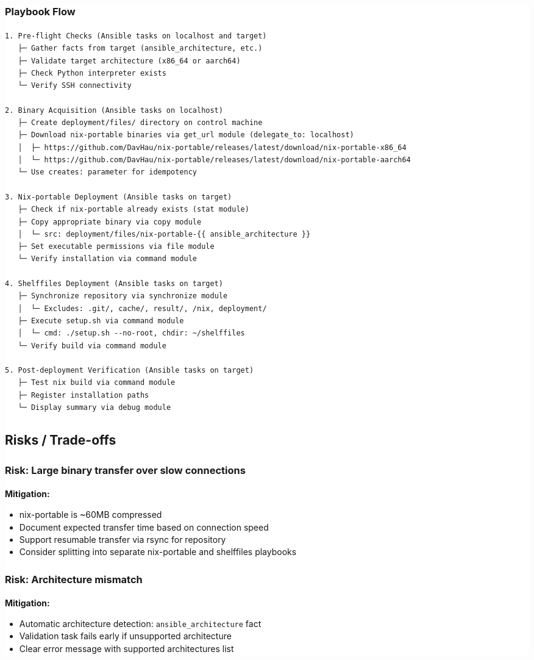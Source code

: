 ### Playbook Flow

```
1. Pre-flight Checks (Ansible tasks on localhost and target)
   ├─ Gather facts from target (ansible_architecture, etc.)
   ├─ Validate target architecture (x86_64 or aarch64)
   ├─ Check Python interpreter exists
   └─ Verify SSH connectivity

2. Binary Acquisition (Ansible tasks on localhost)
   ├─ Create deployment/files/ directory on control machine
   ├─ Download nix-portable binaries via get_url module (delegate_to: localhost)
   │  ├─ https://github.com/DavHau/nix-portable/releases/latest/download/nix-portable-x86_64
   │  └─ https://github.com/DavHau/nix-portable/releases/latest/download/nix-portable-aarch64
   └─ Use creates: parameter for idempotency

3. Nix-portable Deployment (Ansible tasks on target)
   ├─ Check if nix-portable already exists (stat module)
   ├─ Copy appropriate binary via copy module
   │  └─ src: deployment/files/nix-portable-{{ ansible_architecture }}
   ├─ Set executable permissions via file module
   └─ Verify installation via command module

4. Shelffiles Deployment (Ansible tasks on target)
   ├─ Synchronize repository via synchronize module
   │  └─ Excludes: .git/, cache/, result/, /nix, deployment/
   ├─ Execute setup.sh via command module
   │  └─ cmd: ./setup.sh --no-root, chdir: ~/shelffiles
   └─ Verify build via command module

5. Post-deployment Verification (Ansible tasks on target)
   ├─ Test nix build via command module
   ├─ Register installation paths
   └─ Display summary via debug module
```

## Risks / Trade-offs

### Risk: Large binary transfer over slow connections
**Mitigation:**
- nix-portable is ~60MB compressed
- Document expected transfer time based on connection speed
- Support resumable transfer via rsync for repository
- Consider splitting into separate nix-portable and shelffiles playbooks

### Risk: Architecture mismatch
**Mitigation:**
- Automatic architecture detection: `ansible_architecture` fact
- Validation task fails early if unsupported architecture
- Clear error message with supported architectures list
